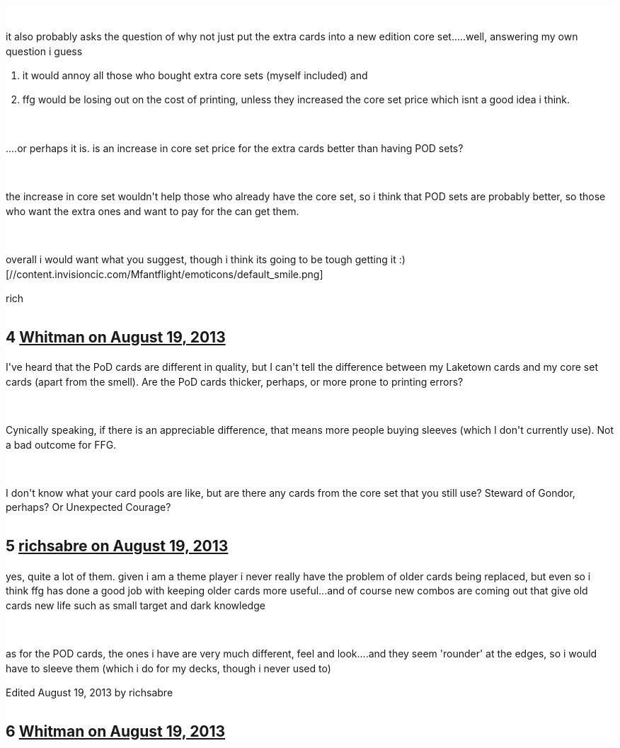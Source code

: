  

it also probably asks the question of why not just put the extra cards into a new edition core set.....well, answering my own question i guess

1. it would annoy all those who bought extra core sets (myself included) and

2. ffg would be losing out on the cost of printing, unless they increased the core set price which isnt a good idea i think.

 

....or perhaps it is. is an increase in core set price for the extra cards better than having POD sets?

 

the increase in core set wouldn't help those who already have the core set, so i think that POD sets are probably better, so those who want the extra ones and want to pay for the can get them.

 

overall i would want what you suggest, though i think its going to be tough getting it :) [//content.invisioncic.com/Mfantflight/emoticons/default_smile.png]

rich

## 4 [Whitman on August 19, 2013](https://community.fantasyflightgames.com/topic/88786-print-on-demand-core-set-booster-pack/?do=findComment&comment=844603)

I've heard that the PoD cards are different in quality, but I can't tell the difference between my Laketown cards and my core set cards (apart from the smell). Are the PoD cards thicker, perhaps, or more prone to printing errors?

 

Cynically speaking, if there is an appreciable difference, that means more people buying sleeves (which I don't currently use). Not a bad outcome for FFG.

 

I don't know what your card pools are like, but are there any cards from the core set that you still use? Steward of Gondor, perhaps? Or Unexpected Courage?

## 5 [richsabre on August 19, 2013](https://community.fantasyflightgames.com/topic/88786-print-on-demand-core-set-booster-pack/?do=findComment&comment=844612)

yes, quite a lot of them. given i am a theme player i never really have the problem of older cards being replaced, but even so i think ffg has done a good job with keeping older cards more useful...and of course new combos are coming out that give old cards new life such as small target and dark knowledge

 

as for the POD cards, the ones i have are very much different, feel and look....and they seem 'rounder' at the edges, so i would have to sleeve them (which i do for my decks, though i never used to)

Edited August 19, 2013 by richsabre

## 6 [Whitman on August 19, 2013](https://community.fantasyflightgames.com/topic/88786-print-on-demand-core-set-booster-pack/?do=findComment&comment=844627)
